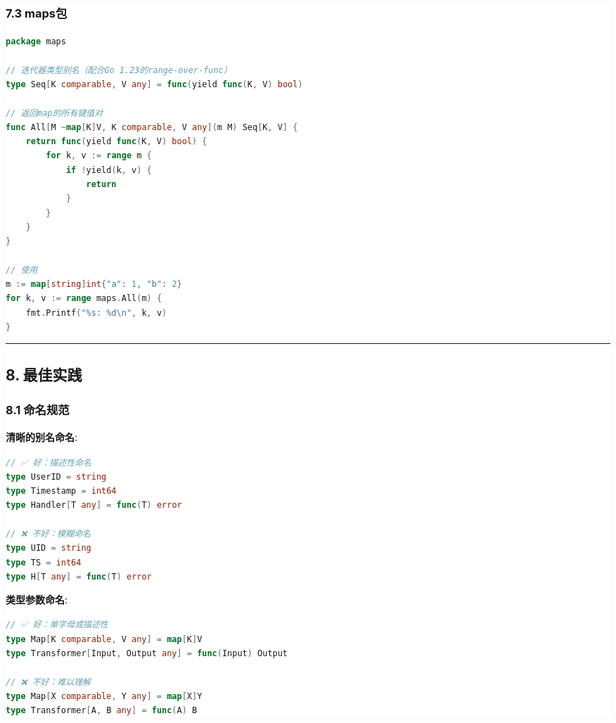 ### 7.3 maps包

```go
package maps

// 迭代器类型别名（配合Go 1.23的range-over-func）
type Seq[K comparable, V any] = func(yield func(K, V) bool)

// 返回map的所有键值对
func All[M ~map[K]V, K comparable, V any](m M) Seq[K, V] {
    return func(yield func(K, V) bool) {
        for k, v := range m {
            if !yield(k, v) {
                return
            }
        }
    }
}

// 使用
m := map[string]int{"a": 1, "b": 2}
for k, v := range maps.All(m) {
    fmt.Printf("%s: %d\n", k, v)
}
```

---

## 8. 最佳实践

### 8.1 命名规范

**清晰的别名命名**:

```go
// ✅ 好：描述性命名
type UserID = string
type Timestamp = int64
type Handler[T any] = func(T) error

// ❌ 不好：模糊命名
type UID = string
type TS = int64
type H[T any] = func(T) error
```

**类型参数命名**:

```go
// ✅ 好：单字母或描述性
type Map[K comparable, V any] = map[K]V
type Transformer[Input, Output any] = func(Input) Output

// ❌ 不好：难以理解
type Map[X comparable, Y any] = map[X]Y
type Transformer[A, B any] = func(A) B
```
